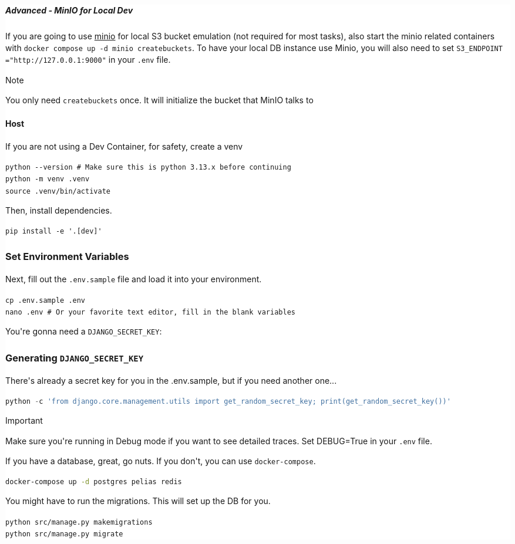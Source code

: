 ##### Advanced - MinIO for Local Dev
If you are going to use [minio](https://min.io/) for local S3 bucket emulation (not required for most tasks), also
start the minio related containers with `docker compose up -d minio createbuckets`. To have your local DB instance
use Minio, you will also need to set `S3_ENDPOINT="http://127.0.0.1:9000"` in your `.env` file.

> [!NOTE]
> You only need `createbuckets` once. It will initialize the bucket that MinIO talks to

#### Host

If you are not using a Dev Container, for safety, create a venv

```
python --version # Make sure this is python 3.13.x before continuing
python -m venv .venv
source .venv/bin/activate
```

Then, install dependencies.

```
pip install -e '.[dev]'
```

### Set Environment Variables

Next, fill out the `.env.sample` file and load it into your environment.

```
cp .env.sample .env
nano .env # Or your favorite text editor, fill in the blank variables
```
You're gonna need a `DJANGO_SECRET_KEY`:

### Generating `DJANGO_SECRET_KEY`

There's already a secret key for you in the .env.sample, but if you need another one...

```python
python -c 'from django.core.management.utils import get_random_secret_key; print(get_random_secret_key())'
```

> [!IMPORTANT]
> Make sure you're running in Debug mode if you want to see detailed traces.
> Set DEBUG=True in your `.env` file.

If you have a database, great, go nuts. If you don't, you can use
`docker-compose`.

```sh
docker-compose up -d postgres pelias redis
```

You might have to run the migrations. This will set up the DB for you.

```sh
python src/manage.py makemigrations
python src/manage.py migrate
```
